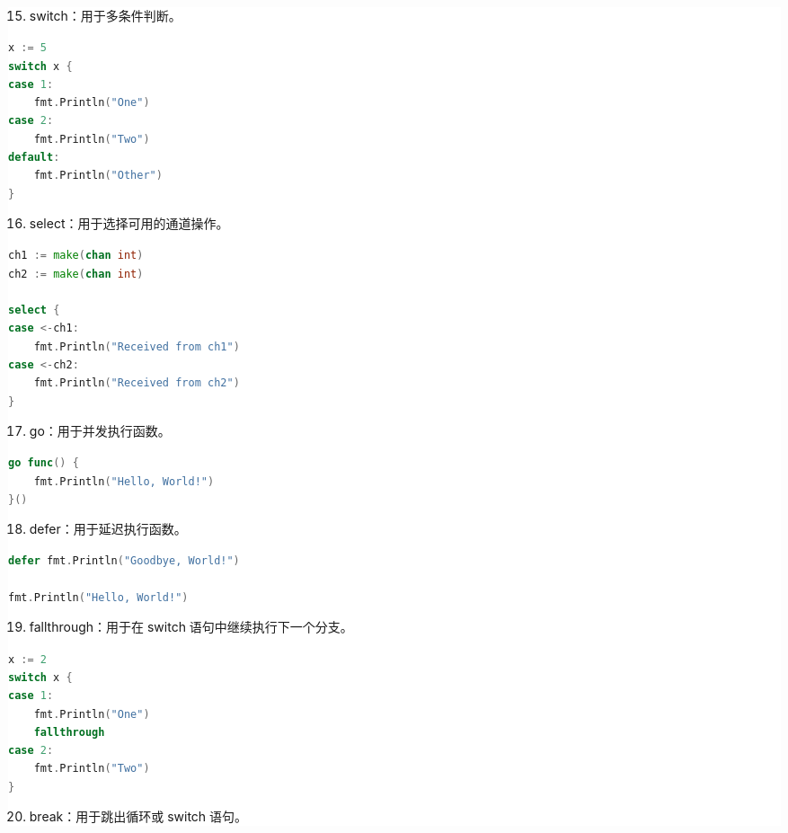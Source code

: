 15. switch：用于多条件判断。

```go
x := 5
switch x {
case 1:
    fmt.Println("One")
case 2:
    fmt.Println("Two")
default:
    fmt.Println("Other")
}
```

16. select：用于选择可用的通道操作。

```go
ch1 := make(chan int)
ch2 := make(chan int)

select {
case <-ch1:
    fmt.Println("Received from ch1")
case <-ch2:
    fmt.Println("Received from ch2")
}
```

17. go：用于并发执行函数。

```go
go func() {
    fmt.Println("Hello, World!")
}()
```

18. defer：用于延迟执行函数。

```go
defer fmt.Println("Goodbye, World!")

fmt.Println("Hello, World!")
```

19. fallthrough：用于在 switch 语句中继续执行下一个分支。

```go
x := 2
switch x {
case 1:
    fmt.Println("One")
    fallthrough
case 2:
    fmt.Println("Two")
}
```

20. break：用于跳出循环或 switch 语句。
